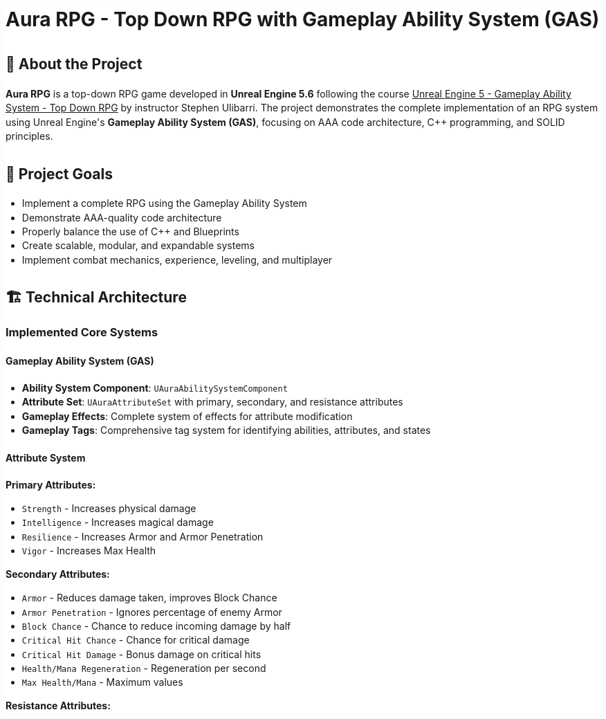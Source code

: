 # Aura RPG - Top Down RPG with Gameplay Ability System (GAS)

## 📖 About the Project

**Aura RPG** is a top-down RPG game developed in **Unreal Engine 5.6** following the course [Unreal Engine 5 - Gameplay Ability System - Top Down RPG](https://www.udemy.com/course/unreal-engine-5-gas-top-down-rpg) by instructor Stephen Ulibarri. The project demonstrates the complete implementation of an RPG system using Unreal Engine's **Gameplay Ability System (GAS)**, focusing on AAA code architecture, C++ programming, and SOLID principles.

## 🎯 Project Goals

- Implement a complete RPG using the Gameplay Ability System
- Demonstrate AAA-quality code architecture
- Properly balance the use of C++ and Blueprints
- Create scalable, modular, and expandable systems
- Implement combat mechanics, experience, leveling, and multiplayer

## 🏗️ Technical Architecture

### Implemented Core Systems

#### **Gameplay Ability System (GAS)**

- **Ability System Component**: `UAuraAbilitySystemComponent`
- **Attribute Set**: `UAuraAttributeSet` with primary, secondary, and resistance attributes
- **Gameplay Effects**: Complete system of effects for attribute modification
- **Gameplay Tags**: Comprehensive tag system for identifying abilities, attributes, and states

#### **Attribute System**

**Primary Attributes:**

- `Strength` - Increases physical damage
- `Intelligence` - Increases magical damage
- `Resilience` - Increases Armor and Armor Penetration
- `Vigor` - Increases Max Health

**Secondary Attributes:**

- `Armor` - Reduces damage taken, improves Block Chance
- `Armor Penetration` - Ignores percentage of enemy Armor
- `Block Chance` - Chance to reduce incoming damage by half
- `Critical Hit Chance` - Chance for critical damage
- `Critical Hit Damage` - Bonus damage on critical hits
- `Health/Mana Regeneration` - Regeneration per second
- `Max Health/Mana` - Maximum values

**Resistance Attributes:**
